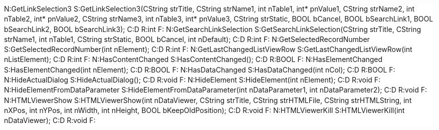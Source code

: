 N:GetLinkSelection3
S:GetLinkSelection3(CString strTitle, CString strName1, int nTable1, int* pnValue1, CString strName2, int nTable2, int* pnValue2, CString strName3, int nTable3, int* pnValue3, CString strStatic, BOOL bCancel, BOOL bSearchLink1, BOOL bSearchLink2, BOOL bSearchLink3);
C:D
R:int
F:
N:GetSearchLinkSelection
S:GetSearchLinkSelection(CString strTitle, CString strName1, int nTable1, CString strStatic, BOOL bCancel, int nDefault);
C:D
R:int
F:
N:GetSelectedRecordNumber
S:GetSelectedRecordNumber(int nElement);
C:D
R:int
F:
N:GetLastChangedListViewRow
S:GetLastChangedListViewRow(int nListElement);
C:D
R:int
F:
N:HasContentChanged
S:HasContentChanged();
C:D
R:BOOL
F:
N:HasElementChanged
S:HasElementChanged(int nElement);
C:D
R:BOOL
F:
N:HasDataChanged
S:HasDataChanged(int nCol);
C:D
R:BOOL
F:
N:HideActualDialog
S:HideActualDialog();
C:D
R:void
F:
N:HideElement
S:HideElement(int nElement);
C:D
R:void
F:
N:HideElementFromDataParameter
S:HideElementFromDataParameter(int nDataParameter1, int nDataParameter2);
C:D
R:void
F:
N:HTMLViewerShow
S:HTMLViewerShow(int nDataViewer, CString strTitle, CString strHTMLFile, CString strHTMLString, int nXPos, int nYPos, int nWidth, int nHeight, BOOL bKeepOldPosition);
C:D
R:void
F:
N:HTMLViewerKill
S:HTMLViewerKill(int nDataViewer);
C:D
R:void
F:
